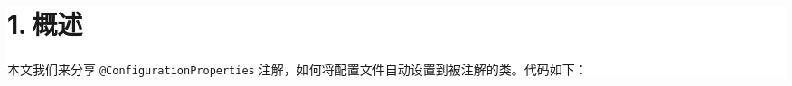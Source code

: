 <div class="article-entry" itemprop="articleBody">

<h1>1. 概述</h1>
<p>本文我们来分享 <code>@ConfigurationProperties</code> 注解，如何将配置文件自动设置到被注解的类。代码如下：</p>